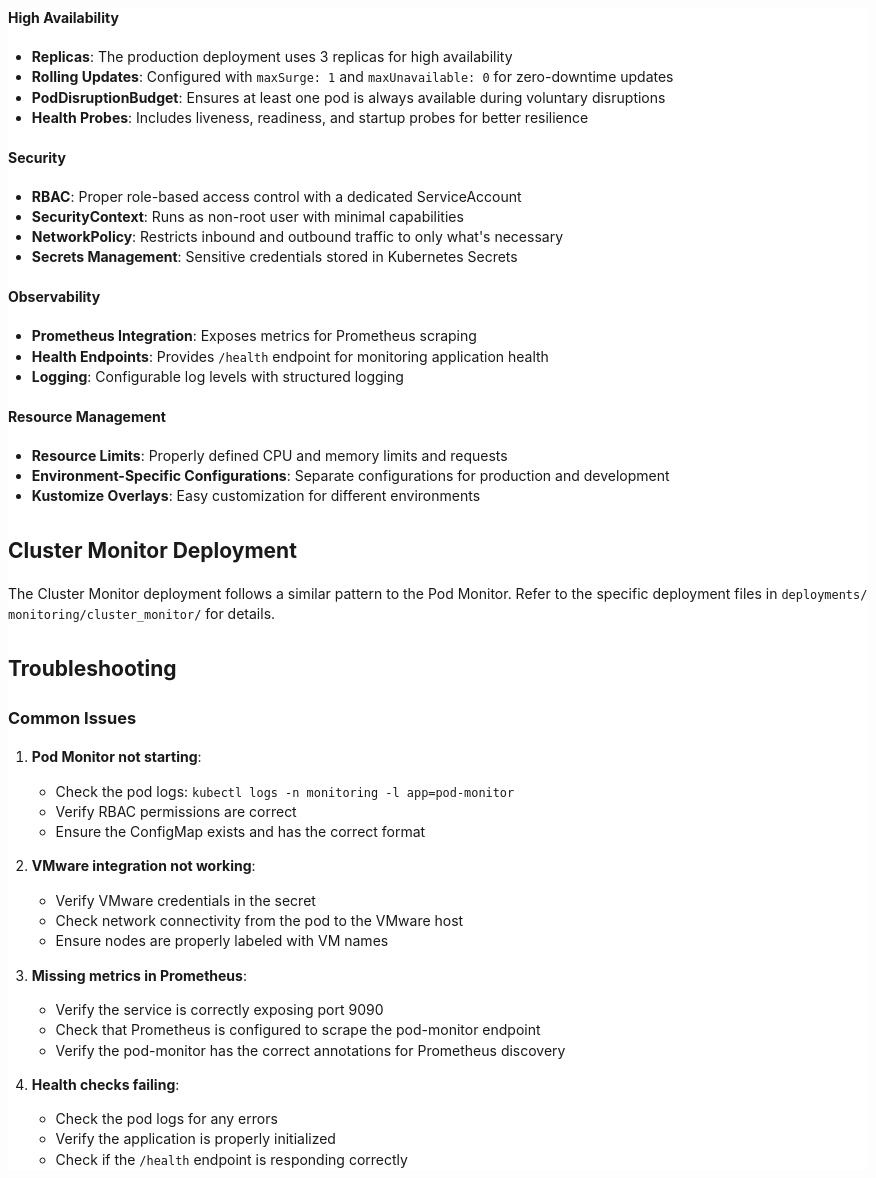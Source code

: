 #### High Availability

- **Replicas**: The production deployment uses 3 replicas for high availability
- **Rolling Updates**: Configured with `maxSurge: 1` and `maxUnavailable: 0` for zero-downtime updates
- **PodDisruptionBudget**: Ensures at least one pod is always available during voluntary disruptions
- **Health Probes**: Includes liveness, readiness, and startup probes for better resilience

#### Security

- **RBAC**: Proper role-based access control with a dedicated ServiceAccount
- **SecurityContext**: Runs as non-root user with minimal capabilities
- **NetworkPolicy**: Restricts inbound and outbound traffic to only what's necessary
- **Secrets Management**: Sensitive credentials stored in Kubernetes Secrets

#### Observability

- **Prometheus Integration**: Exposes metrics for Prometheus scraping
- **Health Endpoints**: Provides `/health` endpoint for monitoring application health
- **Logging**: Configurable log levels with structured logging

#### Resource Management

- **Resource Limits**: Properly defined CPU and memory limits and requests
- **Environment-Specific Configurations**: Separate configurations for production and development
- **Kustomize Overlays**: Easy customization for different environments

## Cluster Monitor Deployment

The Cluster Monitor deployment follows a similar pattern to the Pod Monitor. Refer to the specific deployment files in `deployments/monitoring/cluster_monitor/` for details.

## Troubleshooting

### Common Issues

1. **Pod Monitor not starting**:
   - Check the pod logs: `kubectl logs -n monitoring -l app=pod-monitor`
   - Verify RBAC permissions are correct
   - Ensure the ConfigMap exists and has the correct format

2. **VMware integration not working**:
   - Verify VMware credentials in the secret
   - Check network connectivity from the pod to the VMware host
   - Ensure nodes are properly labeled with VM names

3. **Missing metrics in Prometheus**:
   - Verify the service is correctly exposing port 9090
   - Check that Prometheus is configured to scrape the pod-monitor endpoint
   - Verify the pod-monitor has the correct annotations for Prometheus discovery

4. **Health checks failing**:
   - Check the pod logs for any errors
   - Verify the application is properly initialized
   - Check if the `/health` endpoint is responding correctly

